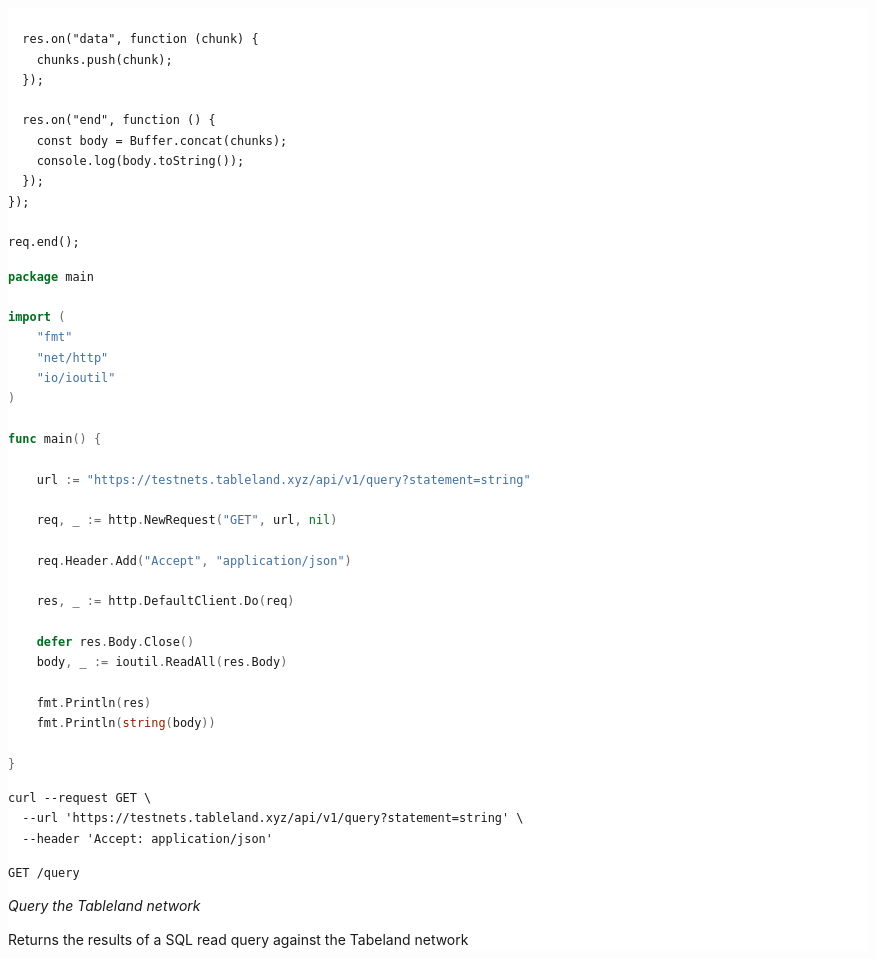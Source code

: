 ```javascript--node

  res.on("data", function (chunk) {
    chunks.push(chunk);
  });

  res.on("end", function () {
    const body = Buffer.concat(chunks);
    console.log(body.toString());
  });
});

req.end();
```

```go
package main

import (
	"fmt"
	"net/http"
	"io/ioutil"
)

func main() {

	url := "https://testnets.tableland.xyz/api/v1/query?statement=string"

	req, _ := http.NewRequest("GET", url, nil)

	req.Header.Add("Accept", "application/json")

	res, _ := http.DefaultClient.Do(req)

	defer res.Body.Close()
	body, _ := ioutil.ReadAll(res.Body)

	fmt.Println(res)
	fmt.Println(string(body))

}
```

```shell
curl --request GET \
  --url 'https://testnets.tableland.xyz/api/v1/query?statement=string' \
  --header 'Accept: application/json'
```

`GET /query`

*Query the Tableland network*

Returns the results of a SQL read query against the Tabeland network
